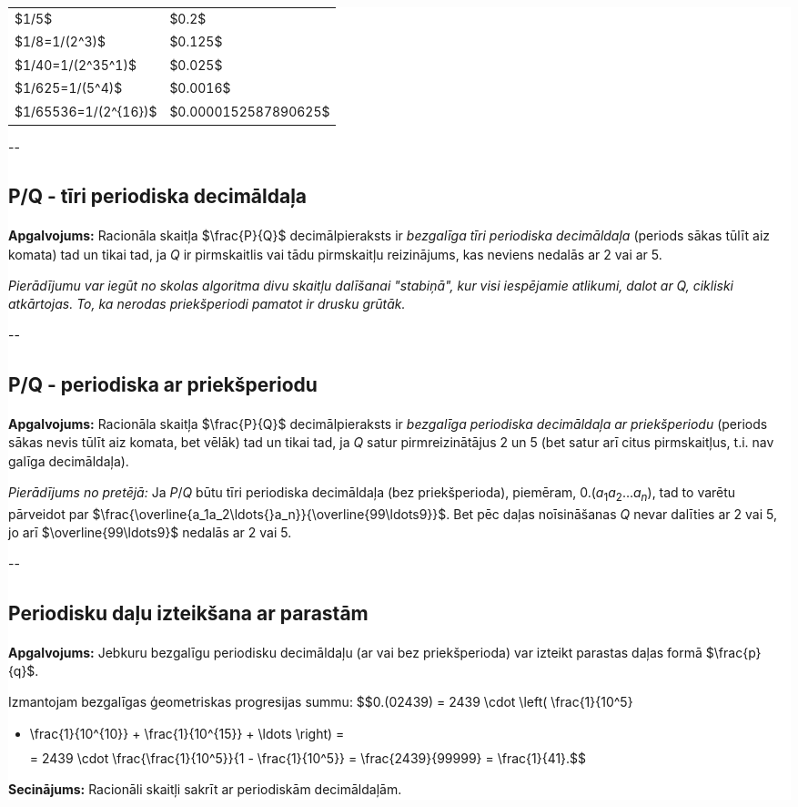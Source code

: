 <table>
<tr><td>$1/5$</td><td>$0.2$</td></tr>
<tr><td>$1/8=1/(2^3)$</td><td>$0.125$</td></tr>
<tr><td>$1/40=1/(2^35^1)$</td><td>$0.025$</td></tr>
<tr><td>$1/625=1/(5^4)$</td><td>$0.0016$</td></tr>
<tr><td>$1/65536=1/(2^{16})$</td><td>$0.0000152587890625$</td></tr>
</table>


--

## <lo-theory/> P/Q - tīri periodiska decimāldaļa

**Apgalvojums:** Racionāla skaitļa $\frac{P}{Q}$ decimālpieraksts 
ir *bezgalīga tīri periodiska decimāldaļa* (periods sākas tūlīt aiz komata)
tad un tikai tad, ja $Q$ ir pirmskaitlis vai 
tādu pirmskaitļu reizinājums, kas neviens nedalās ar $2$ vai ar $5$. 

*Pierādījumu var iegūt no skolas algoritma divu skaitļu dalīšanai "stabiņā", kur
visi iespējamie atlikumi, dalot ar $Q$, cikliski atkārtojas. To, ka nerodas
priekšperiodi pamatot ir drusku grūtāk.*


--

## <lo-theory/> P/Q - periodiska ar priekšperiodu

**Apgalvojums:** Racionāla skaitļa $\frac{P}{Q}$ decimālpieraksts 
ir *bezgalīga periodiska decimāldaļa ar priekšperiodu* (periods sākas nevis 
tūlīt aiz komata, bet vēlāk)
tad un tikai tad, ja $Q$ satur pirmreizinātājus $2$ un $5$ (bet satur
arī citus pirmskaitļus, t.i. nav galīga decimāldaļa). 

*Pierādījums no pretējā:* Ja $P/Q$ būtu tīri periodiska decimāldaļa
(bez priekšperioda), piemēram, $0.(a_1a_2\ldots{}a_n)$, tad 
to varētu pārveidot par $\frac{\overline{a_1a_2\ldots{}a_n}}{\overline{99\ldots9}}$. 
Bet pēc daļas noīsināšanas $Q$ nevar dalīties ar $2$ vai $5$, jo 
arī $\overline{99\ldots9}$ nedalās ar $2$ vai $5$. 


--

## <lo-summary/> Periodisku daļu izteikšana ar parastām

**Apgalvojums:** Jebkuru bezgalīgu periodisku 
decimāldaļu (ar vai bez priekšperioda) 
var izteikt parastas daļas formā $\frac{p}{q}$.

Izmantojam bezgalīgas ģeometriskas progresijas summu:
$$0.(02439) = 2439 \cdot \left( \frac{1}{10^5} 
+ \frac{1}{10^{10}} + \frac{1}{10^{15}} + \ldots \right) = $$
$$ = 2439 \cdot \frac{\frac{1}{10^5}}{1 - \frac{1}{10^5}} = \frac{2439}{99999} = \frac{1}{41}.$$ 

**Secinājums:** Racionāli skaitļi sakrīt ar periodiskām decimāldaļām.
